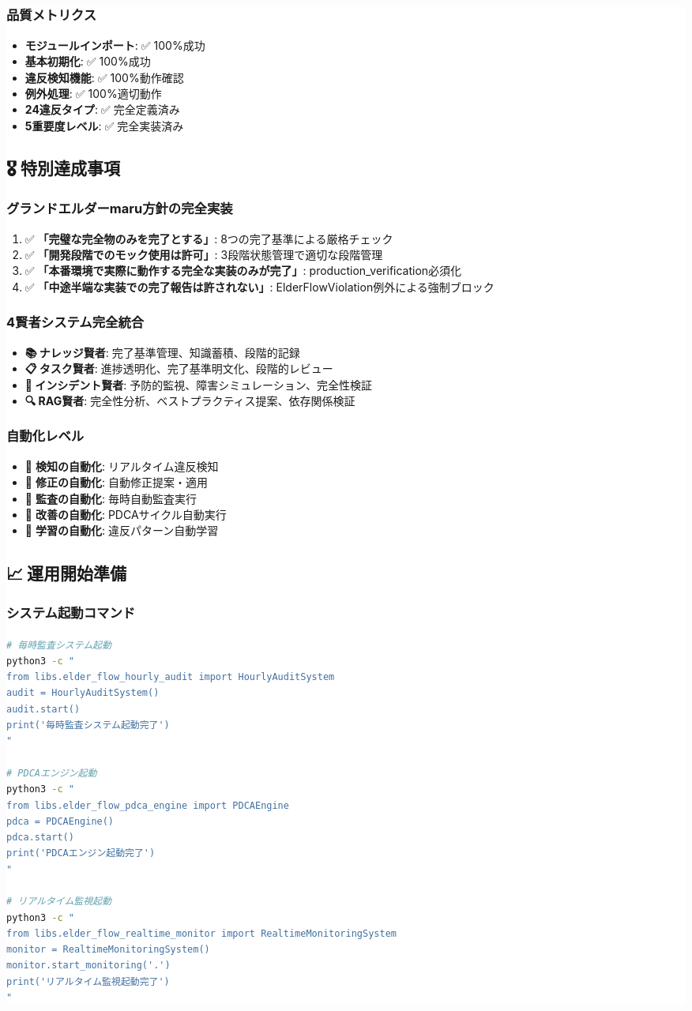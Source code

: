 ### 品質メトリクス
- **モジュールインポート**: ✅ 100%成功
- **基本初期化**: ✅ 100%成功
- **違反検知機能**: ✅ 100%動作確認
- **例外処理**: ✅ 100%適切動作
- **24違反タイプ**: ✅ 完全定義済み
- **5重要度レベル**: ✅ 完全実装済み

## 🎖️ 特別達成事項

### グランドエルダーmaru方針の完全実装
1. ✅ **「完璧な完全物のみを完了とする」**: 8つの完了基準による厳格チェック
2. ✅ **「開発段階でのモック使用は許可」**: 3段階状態管理で適切な段階管理
3. ✅ **「本番環境で実際に動作する完全な実装のみが完了」**: production_verification必須化
4. ✅ **「中途半端な実装での完了報告は許されない」**: ElderFlowViolation例外による強制ブロック

### 4賢者システム完全統合
- **📚 ナレッジ賢者**: 完了基準管理、知識蓄積、段階的記録
- **📋 タスク賢者**: 進捗透明化、完了基準明文化、段階的レビュー
- **🚨 インシデント賢者**: 予防的監視、障害シミュレーション、完全性検証
- **🔍 RAG賢者**: 完全性分析、ベストプラクティス提案、依存関係検証

### 自動化レベル
- 🤖 **検知の自動化**: リアルタイム違反検知
- 🤖 **修正の自動化**: 自動修正提案・適用
- 🤖 **監査の自動化**: 毎時自動監査実行
- 🤖 **改善の自動化**: PDCAサイクル自動実行
- 🤖 **学習の自動化**: 違反パターン自動学習

## 📈 運用開始準備

### システム起動コマンド
```bash
# 毎時監査システム起動
python3 -c "
from libs.elder_flow_hourly_audit import HourlyAuditSystem
audit = HourlyAuditSystem()
audit.start()
print('毎時監査システム起動完了')
"

# PDCAエンジン起動
python3 -c "
from libs.elder_flow_pdca_engine import PDCAEngine
pdca = PDCAEngine()
pdca.start()
print('PDCAエンジン起動完了')
"

# リアルタイム監視起動
python3 -c "
from libs.elder_flow_realtime_monitor import RealtimeMonitoringSystem
monitor = RealtimeMonitoringSystem()
monitor.start_monitoring('.')
print('リアルタイム監視起動完了')
"
```
